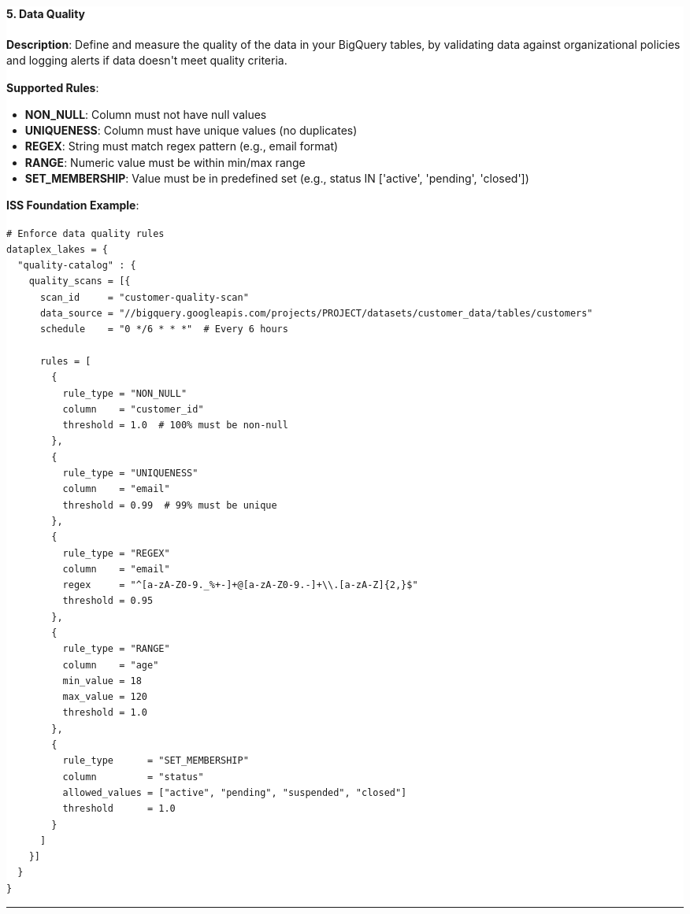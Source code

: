 #### 5. Data Quality

**Description**: Define and measure the quality of the data in your BigQuery tables, by validating data against organizational policies and logging alerts if data doesn't meet quality criteria.

**Supported Rules**:
- **NON_NULL**: Column must not have null values
- **UNIQUENESS**: Column must have unique values (no duplicates)
- **REGEX**: String must match regex pattern (e.g., email format)
- **RANGE**: Numeric value must be within min/max range
- **SET_MEMBERSHIP**: Value must be in predefined set (e.g., status IN ['active', 'pending', 'closed'])

**ISS Foundation Example**:
```hcl
# Enforce data quality rules
dataplex_lakes = {
  "quality-catalog" : {
    quality_scans = [{
      scan_id     = "customer-quality-scan"
      data_source = "//bigquery.googleapis.com/projects/PROJECT/datasets/customer_data/tables/customers"
      schedule    = "0 */6 * * *"  # Every 6 hours

      rules = [
        {
          rule_type = "NON_NULL"
          column    = "customer_id"
          threshold = 1.0  # 100% must be non-null
        },
        {
          rule_type = "UNIQUENESS"
          column    = "email"
          threshold = 0.99  # 99% must be unique
        },
        {
          rule_type = "REGEX"
          column    = "email"
          regex     = "^[a-zA-Z0-9._%+-]+@[a-zA-Z0-9.-]+\\.[a-zA-Z]{2,}$"
          threshold = 0.95
        },
        {
          rule_type = "RANGE"
          column    = "age"
          min_value = 18
          max_value = 120
          threshold = 1.0
        },
        {
          rule_type      = "SET_MEMBERSHIP"
          column         = "status"
          allowed_values = ["active", "pending", "suspended", "closed"]
          threshold      = 1.0
        }
      ]
    }]
  }
}
```

---